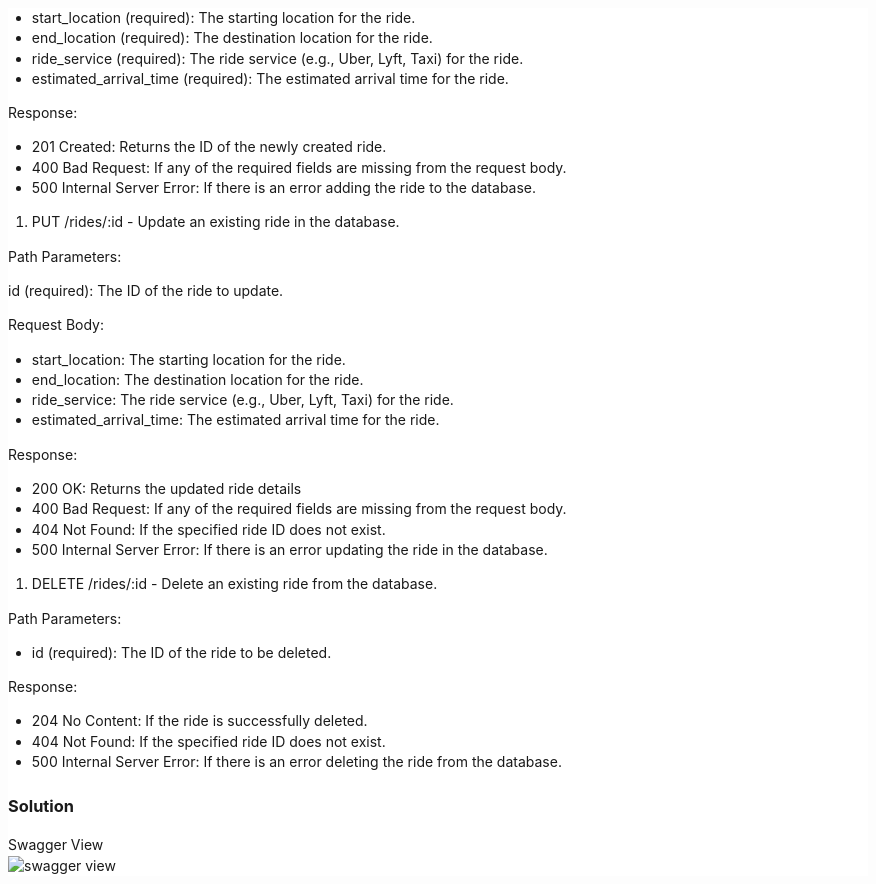 - start\_location (required): The starting location for the ride.
- end\_location (required): The destination location for the ride.
- ride\_service (required): The ride service (e.g., Uber, Lyft, Taxi) for the ride.
- estimated\_arrival\_time (required): The estimated arrival time for the ride.

Response:

- 201 Created: Returns the ID of the newly created ride.
- 400 Bad Request: If any of the required fields are missing from the request body.
- 500 Internal Server Error: If there is an error adding the ride to the database.

1. PUT /rides/:id - Update an existing ride in the database.

Path Parameters:

id (required): The ID of the ride to update.

Request Body:

- start\_location: The starting location for the ride.
- end\_location: The destination location for the ride.
- ride\_service: The ride service (e.g., Uber, Lyft, Taxi) for the ride.
- estimated\_arrival\_time: The estimated arrival time for the ride.

Response:

- 200 OK: Returns the updated ride details
- 400 Bad Request: If any of the required fields are missing from the request body.
- 404 Not Found: If the specified ride ID does not exist.
- 500 Internal Server Error: If there is an error updating the ride in the database.

1. DELETE /rides/:id - Delete an existing ride from the database.

Path Parameters:

- id (required): The ID of the ride to be deleted.

Response:

- 204 No Content: If the ride is successfully deleted.
- 404 Not Found: If the specified ride ID does not exist.
- 500 Internal Server Error: If there is an error deleting the ride from the database.


### Solution
Swagger View  
![swagger view](https://i.ibb.co/n0NGpvb/photo-2023-02-08-19-41-56.jpg)
